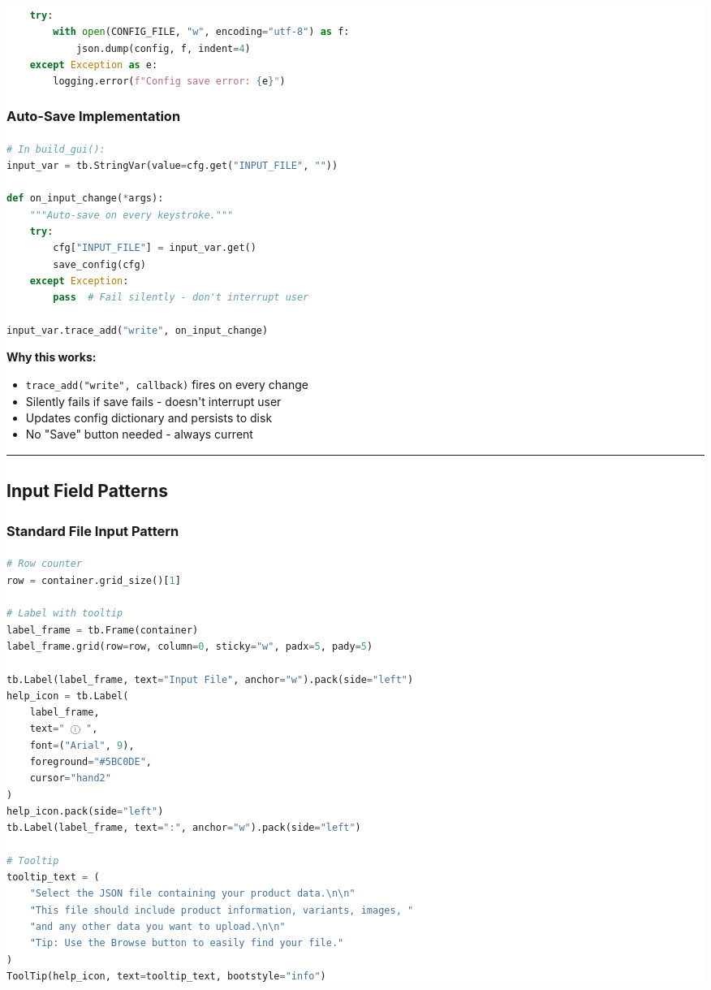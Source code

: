```python
    try:
        with open(CONFIG_FILE, "w", encoding="utf-8") as f:
            json.dump(config, f, indent=4)
    except Exception as e:
        logging.error(f"Config save error: {e}")
```

### Auto-Save Implementation

```python
# In build_gui():
input_var = tb.StringVar(value=cfg.get("INPUT_FILE", ""))

def on_input_change(*args):
    """Auto-save on every keystroke."""
    try:
        cfg["INPUT_FILE"] = input_var.get()
        save_config(cfg)
    except Exception:
        pass  # Fail silently - don't interrupt user

input_var.trace_add("write", on_input_change)
```

**Why this works:**
- `trace_add("write", callback)` fires on every change
- Silently fails if save fails - doesn't interrupt user
- Updates config dictionary and persists to disk
- No "Save" button needed - always current

---

## Input Field Patterns

### Standard File Input Pattern

```python
# Row counter
row = container.grid_size()[1]

# Label with tooltip
label_frame = tb.Frame(container)
label_frame.grid(row=row, column=0, sticky="w", padx=5, pady=5)

tb.Label(label_frame, text="Input File", anchor="w").pack(side="left")
help_icon = tb.Label(
    label_frame,
    text=" ⓘ ",
    font=("Arial", 9),
    foreground="#5BC0DE",
    cursor="hand2"
)
help_icon.pack(side="left")
tb.Label(label_frame, text=":", anchor="w").pack(side="left")

# Tooltip
tooltip_text = (
    "Select the JSON file containing your product data.\n\n"
    "This file should include product information, variants, images, "
    "and any other data you want to upload.\n\n"
    "Tip: Use the Browse button to easily find your file."
)
ToolTip(help_icon, text=tooltip_text, bootstyle="info")

```